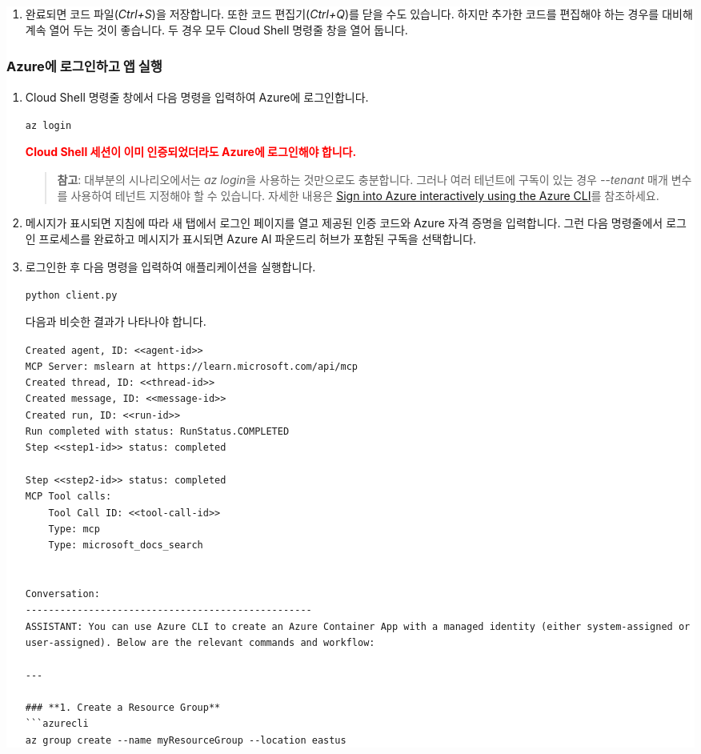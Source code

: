 1. 완료되면 코드 파일(*Ctrl+S*)을 저장합니다. 또한 코드 편집기(*Ctrl+Q*)를 닫을 수도 있습니다. 하지만 추가한 코드를 편집해야 하는 경우를 대비해 계속 열어 두는 것이 좋습니다. 두 경우 모두 Cloud Shell 명령줄 창을 열어 둡니다.

### Azure에 로그인하고 앱 실행

1. Cloud Shell 명령줄 창에서 다음 명령을 입력하여 Azure에 로그인합니다.

    ```
   az login
    ```

    **<font color="red">Cloud Shell 세션이 이미 인증되었더라도 Azure에 로그인해야 합니다.</font>**

    > **참고**: 대부분의 시나리오에서는 *az login*을 사용하는 것만으로도 충분합니다. 그러나 여러 테넌트에 구독이 있는 경우 *--tenant* 매개 변수를 사용하여 테넌트 지정해야 할 수 있습니다. 자세한 내용은 [Sign into Azure interactively using the Azure CLI](https://learn.microsoft.com/cli/azure/authenticate-azure-cli-interactively)를 참조하세요.
    
1. 메시지가 표시되면 지침에 따라 새 탭에서 로그인 페이지를 열고 제공된 인증 코드와 Azure 자격 증명을 입력합니다. 그런 다음 명령줄에서 로그인 프로세스를 완료하고 메시지가 표시되면 Azure AI 파운드리 허브가 포함된 구독을 선택합니다.

1. 로그인한 후 다음 명령을 입력하여 애플리케이션을 실행합니다.

    ```
   python client.py
    ```

    다음과 비슷한 결과가 나타나야 합니다.

    ```
    Created agent, ID: <<agent-id>>
    MCP Server: mslearn at https://learn.microsoft.com/api/mcp
    Created thread, ID: <<thread-id>>
    Created message, ID: <<message-id>>
    Created run, ID: <<run-id>>
    Run completed with status: RunStatus.COMPLETED
    Step <<step1-id>> status: completed

    Step <<step2-id>> status: completed
    MCP Tool calls:
        Tool Call ID: <<tool-call-id>>
        Type: mcp
        Type: microsoft_docs_search


    Conversation:
    --------------------------------------------------
    ASSISTANT: You can use Azure CLI to create an Azure Container App with a managed identity (either system-assigned or user-assigned). Below are the relevant commands and workflow:

    ---

    ### **1. Create a Resource Group**
    ```azurecli
    az group create --name myResourceGroup --location eastus
    ```
